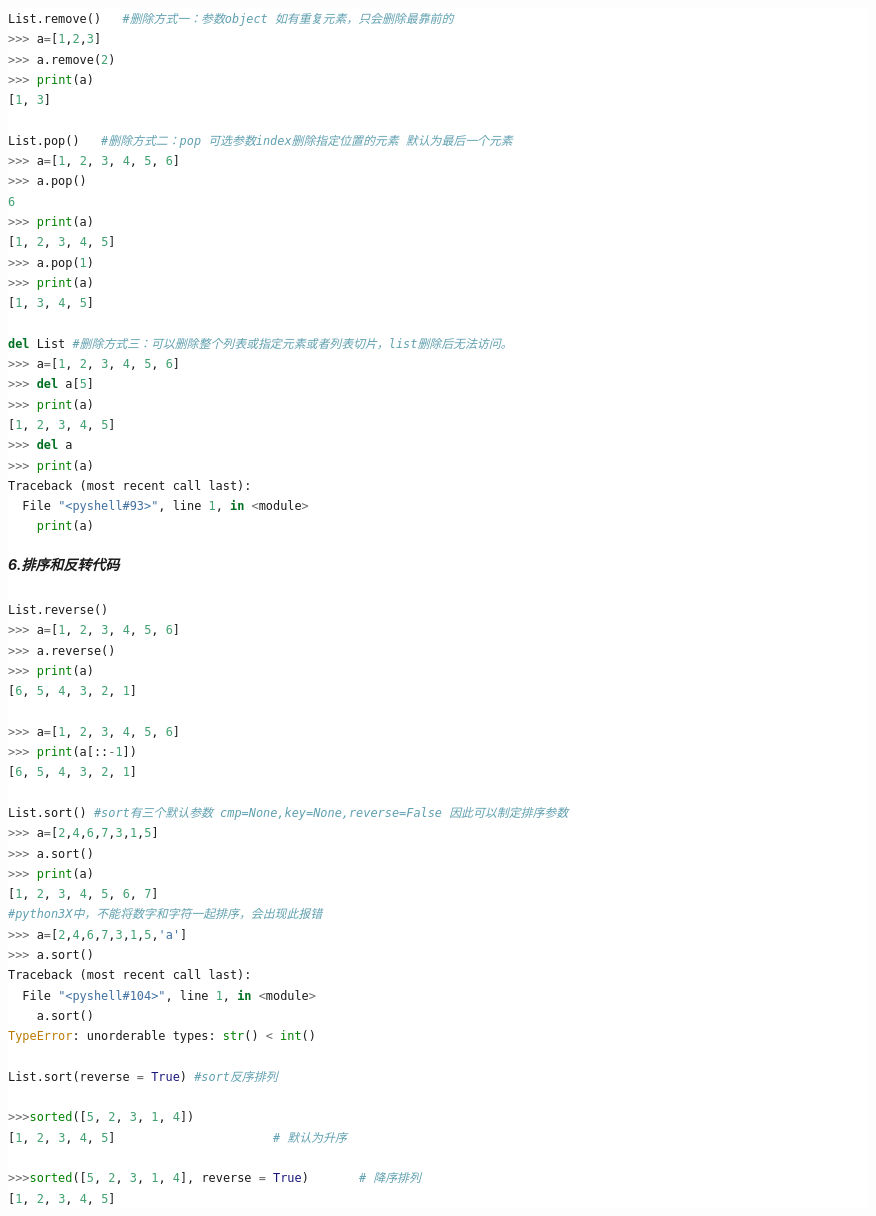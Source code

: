 ```python
List.remove()   #删除方式一：参数object 如有重复元素，只会删除最靠前的
>>> a=[1,2,3]
>>> a.remove(2)
>>> print(a)
[1, 3]

List.pop()   #删除方式二：pop 可选参数index删除指定位置的元素 默认为最后一个元素
>>> a=[1, 2, 3, 4, 5, 6]
>>> a.pop()
6
>>> print(a)
[1, 2, 3, 4, 5]
>>> a.pop(1)
>>> print(a)
[1, 3, 4, 5]

del List #删除方式三：可以删除整个列表或指定元素或者列表切片，list删除后无法访问。
>>> a=[1, 2, 3, 4, 5, 6]
>>> del a[5]
>>> print(a)
[1, 2, 3, 4, 5]
>>> del a
>>> print(a)
Traceback (most recent call last):
  File "<pyshell#93>", line 1, in <module>
    print(a)
```

##### 6.排序和反转代码

```python
List.reverse()
>>> a=[1, 2, 3, 4, 5, 6]
>>> a.reverse()
>>> print(a)
[6, 5, 4, 3, 2, 1]

>>> a=[1, 2, 3, 4, 5, 6]
>>> print(a[::-1])
[6, 5, 4, 3, 2, 1]

List.sort() #sort有三个默认参数 cmp=None,key=None,reverse=False 因此可以制定排序参数
>>> a=[2,4,6,7,3,1,5]
>>> a.sort()
>>> print(a)
[1, 2, 3, 4, 5, 6, 7]
#python3X中，不能将数字和字符一起排序，会出现此报错
>>> a=[2,4,6,7,3,1,5,'a']
>>> a.sort()
Traceback (most recent call last):
  File "<pyshell#104>", line 1, in <module>
    a.sort()
TypeError: unorderable types: str() < int()
        
List.sort(reverse = True) #sort反序排列
        
>>>sorted([5, 2, 3, 1, 4])
[1, 2, 3, 4, 5]                      # 默认为升序

>>>sorted([5, 2, 3, 1, 4], reverse = True)		 # 降序排列
[1, 2, 3, 4, 5]                     
```
